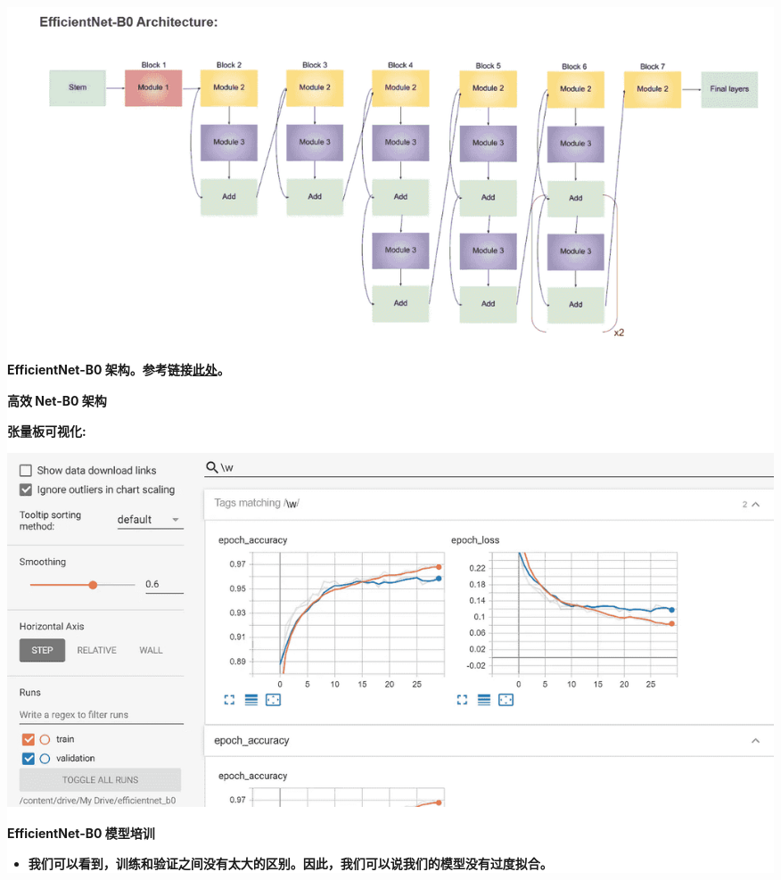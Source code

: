 **![](img/c7a84bc82dc789fde296755e54cd07ea.png)**

****EfficientNet-B0 架构**。参考链接[此处](https://miro.medium.com/max/1500/1*rnhgFRXetwD8PvxhZIpwIA.png)。**

**高效 Net-B0 架构**

**张量板可视化:**

**![](img/d1130c1090f9cb43b9b5400c79055ffd.png)**

**EfficientNet-B0 模型培训**

*   **我们可以看到，训练和验证之间没有太大的区别。因此，我们可以说我们的模型没有过度拟合。**
